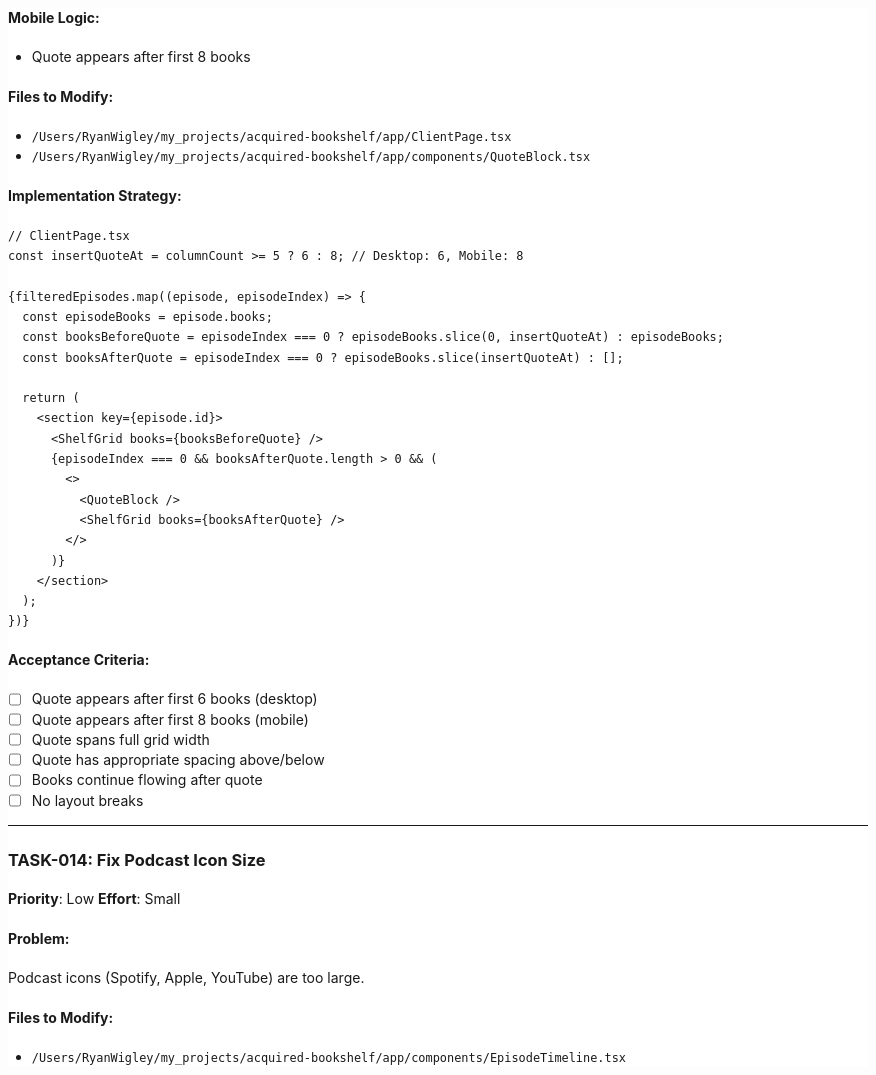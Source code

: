 #### Mobile Logic:
- Quote appears after first 8 books

#### Files to Modify:
- `/Users/RyanWigley/my_projects/acquired-bookshelf/app/ClientPage.tsx`
- `/Users/RyanWigley/my_projects/acquired-bookshelf/app/components/QuoteBlock.tsx`

#### Implementation Strategy:
```tsx
// ClientPage.tsx
const insertQuoteAt = columnCount >= 5 ? 6 : 8; // Desktop: 6, Mobile: 8

{filteredEpisodes.map((episode, episodeIndex) => {
  const episodeBooks = episode.books;
  const booksBeforeQuote = episodeIndex === 0 ? episodeBooks.slice(0, insertQuoteAt) : episodeBooks;
  const booksAfterQuote = episodeIndex === 0 ? episodeBooks.slice(insertQuoteAt) : [];

  return (
    <section key={episode.id}>
      <ShelfGrid books={booksBeforeQuote} />
      {episodeIndex === 0 && booksAfterQuote.length > 0 && (
        <>
          <QuoteBlock />
          <ShelfGrid books={booksAfterQuote} />
        </>
      )}
    </section>
  );
})}
```

#### Acceptance Criteria:
- [ ] Quote appears after first 6 books (desktop)
- [ ] Quote appears after first 8 books (mobile)
- [ ] Quote spans full grid width
- [ ] Quote has appropriate spacing above/below
- [ ] Books continue flowing after quote
- [ ] No layout breaks

---

### TASK-014: Fix Podcast Icon Size
**Priority**: Low
**Effort**: Small

#### Problem:
Podcast icons (Spotify, Apple, YouTube) are too large.

#### Files to Modify:
- `/Users/RyanWigley/my_projects/acquired-bookshelf/app/components/EpisodeTimeline.tsx`
